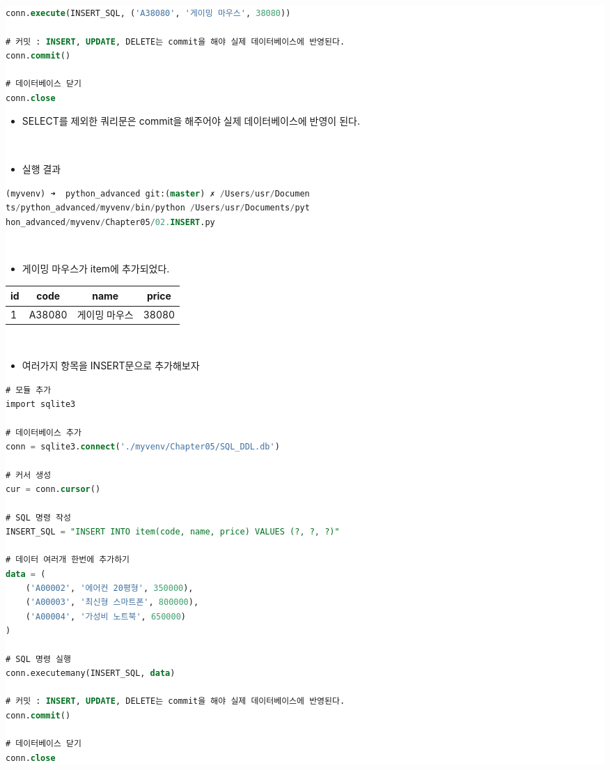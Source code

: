 ```sql
conn.execute(INSERT_SQL, ('A38080', '게이밍 마우스', 38080))

# 커밋 : INSERT, UPDATE, DELETE는 commit을 해야 실제 데이터베이스에 반영된다.
conn.commit()

# 데이터베이스 닫기
conn.close
```

- SELECT를 제외한 쿼리문은 commit을 해주어야 실제 데이터베이스에 반영이 된다.

<br/>

- 실행 결과

```sql
(myvenv) ➜  python_advanced git:(master) ✗ /Users/usr/Documen
ts/python_advanced/myvenv/bin/python /Users/usr/Documents/pyt
hon_advanced/myvenv/Chapter05/02.INSERT.py
```

<br/>

- 게이밍 마우스가 item에 추가되었다.

| id | code | name | price |
| --- | --- | --- | --- |
| 1 | A38080 | 게이밍 마우스 | 38080 |

<br/>

- 여러가지 항목을 INSERT문으로 추가해보자

```sql
# 모듈 추가
import sqlite3

# 데이터베이스 추가
conn = sqlite3.connect('./myvenv/Chapter05/SQL_DDL.db')

# 커서 생성
cur = conn.cursor()

# SQL 명령 작성
INSERT_SQL = "INSERT INTO item(code, name, price) VALUES (?, ?, ?)"

# 데이터 여러개 한번에 추가하기
data = (
    ('A00002', '에어컨 20평형', 350000),
    ('A00003', '최신형 스마트폰', 800000),
    ('A00004', '가성비 노트북', 650000)
)

# SQL 명령 실행
conn.executemany(INSERT_SQL, data)

# 커밋 : INSERT, UPDATE, DELETE는 commit을 해야 실제 데이터베이스에 반영된다.
conn.commit()

# 데이터베이스 닫기
conn.close
```
